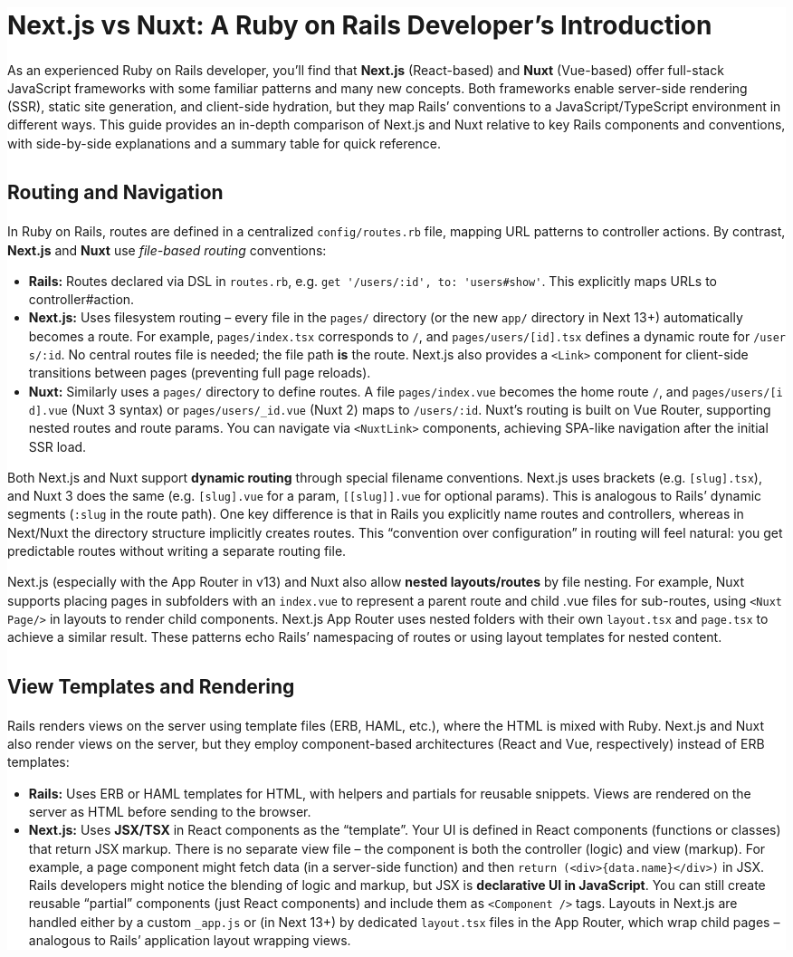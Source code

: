 # Next.js vs Nuxt: A Ruby on Rails Developer’s Introduction

As an experienced Ruby on Rails developer, you’ll find that **Next.js** (React-based) and **Nuxt** (Vue-based) offer full-stack JavaScript frameworks with some familiar patterns and many new concepts. Both frameworks enable server-side rendering (SSR), static site generation, and client-side hydration, but they map Rails’ conventions to a JavaScript/TypeScript environment in different ways. This guide provides an in-depth comparison of Next.js and Nuxt relative to key Rails components and conventions, with side-by-side explanations and a summary table for quick reference.

## Routing and Navigation

In Ruby on Rails, routes are defined in a centralized `config/routes.rb` file, mapping URL patterns to controller actions. By contrast, **Next.js** and **Nuxt** use _file-based routing_ conventions:

- **Rails:** Routes declared via DSL in `routes.rb`, e.g. `get '/users/:id', to: 'users#show'`. This explicitly maps URLs to controller#action.
- **Next.js:** Uses filesystem routing – every file in the `pages/` directory (or the new `app/` directory in Next 13+) automatically becomes a route. For example, `pages/index.tsx` corresponds to `/`, and `pages/users/[id].tsx` defines a dynamic route for `/users/:id`. No central routes file is needed; the file path **is** the route. Next.js also provides a `<Link>` component for client-side transitions between pages (preventing full page reloads).
- **Nuxt:** Similarly uses a `pages/` directory to define routes. A file `pages/index.vue` becomes the home route `/`, and `pages/users/[id].vue` (Nuxt 3 syntax) or `pages/users/_id.vue` (Nuxt 2) maps to `/users/:id`. Nuxt’s routing is built on Vue Router, supporting nested routes and route params. You can navigate via `<NuxtLink>` components, achieving SPA-like navigation after the initial SSR load.

Both Next.js and Nuxt support **dynamic routing** through special filename conventions. Next.js uses brackets (e.g. `[slug].tsx`), and Nuxt 3 does the same (e.g. `[slug].vue` for a param, `[[slug]].vue` for optional params). This is analogous to Rails’ dynamic segments (`:slug` in the route path). One key difference is that in Rails you explicitly name routes and controllers, whereas in Next/Nuxt the directory structure implicitly creates routes. This “convention over configuration” in routing will feel natural: you get predictable routes without writing a separate routing file.

Next.js (especially with the App Router in v13) and Nuxt also allow **nested layouts/routes** by file nesting. For example, Nuxt supports placing pages in subfolders with an `index.vue` to represent a parent route and child .vue files for sub-routes, using `<NuxtPage/>` in layouts to render child components. Next.js App Router uses nested folders with their own `layout.tsx` and `page.tsx` to achieve a similar result. These patterns echo Rails’ namespacing of routes or using layout templates for nested content.

## View Templates and Rendering

Rails renders views on the server using template files (ERB, HAML, etc.), where the HTML is mixed with Ruby. Next.js and Nuxt also render views on the server, but they employ component-based architectures (React and Vue, respectively) instead of ERB templates:

- **Rails:** Uses ERB or HAML templates for HTML, with helpers and partials for reusable snippets. Views are rendered on the server as HTML before sending to the browser.
- **Next.js:** Uses **JSX/TSX** in React components as the “template”. Your UI is defined in React components (functions or classes) that return JSX markup. There is no separate view file – the component is both the controller (logic) and view (markup). For example, a page component might fetch data (in a server-side function) and then `return (<div>{data.name}</div>)` in JSX. Rails developers might notice the blending of logic and markup, but JSX is **declarative UI in JavaScript**. You can still create reusable “partial” components (just React components) and include them as `<Component />` tags. Layouts in Next.js are handled either by a custom `_app.js` or (in Next 13+) by dedicated `layout.tsx` files in the App Router, which wrap child pages – analogous to Rails’ application layout wrapping views.